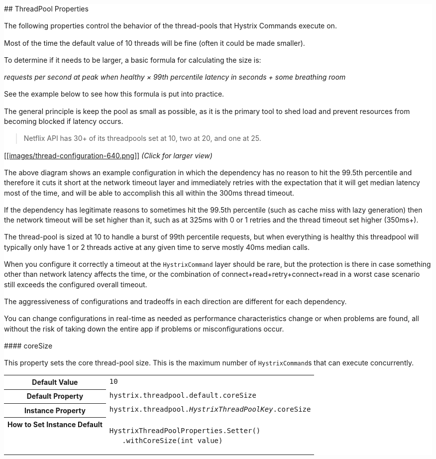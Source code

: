 <a name="ThreadPool" />
## ThreadPool Properties

The following properties control the behavior of the thread-pools that Hystrix Commands execute on.

Most of the time the default value of 10 threads will be fine (often it could be made smaller).

To determine if it needs to be larger, a basic formula for calculating the size is:

_requests per second at peak when healthy &times; 99th percentile latency in seconds + some breathing room_

See the example below to see how this formula is put into practice.

The general principle is keep the pool as small as possible, as it is the primary tool to shed load and prevent resources from becoming blocked if latency occurs.

> Netflix API has 30+ of its threadpools set at 10, two at 20, and one at 25.

<a href="images/thread-configuration-1280.png">[[images/thread-configuration-640.png]]</a>
_(Click for larger view)_

The above diagram shows an example configuration in which the dependency has no reason to hit the 99.5th percentile and therefore it cuts it short at the network timeout layer and immediately retries with the expectation that it will get median latency most of the time, and will be able to accomplish this all within the 300ms thread timeout.

If the dependency has legitimate reasons to sometimes hit the 99.5th percentile (such as cache miss with lazy generation) then the network timeout will be set higher than it, such as at 325ms with 0 or 1 retries and the thread timeout set higher (350ms+).

The thread-pool is sized at 10 to handle a burst of 99th percentile requests, but when everything is healthy this threadpool will typically only have 1 or 2 threads active at any given time to serve mostly 40ms median calls.

When you configure it correctly a timeout at the `HystrixCommand` layer should be rare, but the protection is there in case something other than network latency affects the time, or the combination of connect+read+retry+connect+read in a worst case scenario still exceeds the configured overall timeout.

The aggressiveness of configurations and tradeoffs in each direction are different for each dependency.

You can change configurations in real-time as needed as performance characteristics change or when problems are found, all without the risk of taking down the entire app if problems or misconfigurations occur.

<a name="coreSize" />
#### coreSize

This property sets the core thread-pool size. This is the maximum number of `HystrixCommand`s that can execute concurrently.

<table><tbody>
 <tr><th>Default Value</th><td><tt>10</tt></td></tr>
 <tr><th>Default Property</th><td><tt>hystrix.threadpool.default.coreSize</tt></td></tr>
 <tr><th>Instance Property</th><td><tt>hystrix.threadpool.<i>HystrixThreadPoolKey</i>.coreSize</tt></td></tr>
 <tr><th>How to Set Instance Default</th><td><pre>HystrixThreadPoolProperties.Setter()
   .withCoreSize(int value)</pre></td></tr>
</tbody></table>
